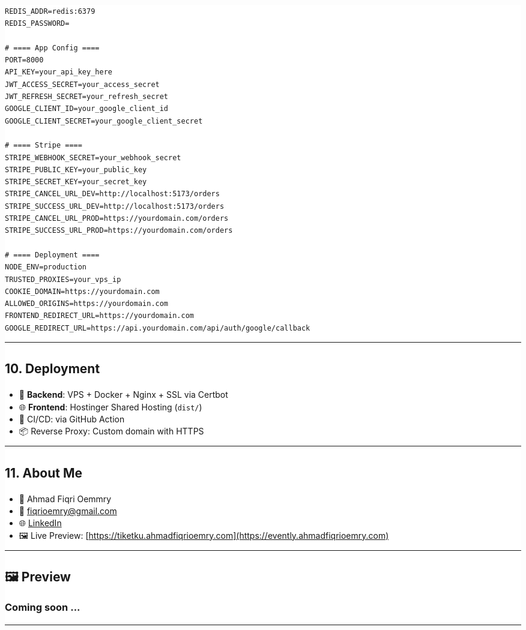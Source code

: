 ```env
REDIS_ADDR=redis:6379
REDIS_PASSWORD=

# ==== App Config ====
PORT=8000
API_KEY=your_api_key_here
JWT_ACCESS_SECRET=your_access_secret
JWT_REFRESH_SECRET=your_refresh_secret
GOOGLE_CLIENT_ID=your_google_client_id
GOOGLE_CLIENT_SECRET=your_google_client_secret

# ==== Stripe ====
STRIPE_WEBHOOK_SECRET=your_webhook_secret
STRIPE_PUBLIC_KEY=your_public_key
STRIPE_SECRET_KEY=your_secret_key
STRIPE_CANCEL_URL_DEV=http://localhost:5173/orders
STRIPE_SUCCESS_URL_DEV=http://localhost:5173/orders
STRIPE_CANCEL_URL_PROD=https://yourdomain.com/orders
STRIPE_SUCCESS_URL_PROD=https://yourdomain.com/orders

# ==== Deployment ====
NODE_ENV=production
TRUSTED_PROXIES=your_vps_ip
COOKIE_DOMAIN=https://yourdomain.com
ALLOWED_ORIGINS=https://yourdomain.com
FRONTEND_REDIRECT_URL=https://yourdomain.com
GOOGLE_REDIRECT_URL=https://api.yourdomain.com/api/auth/google/callback
```

---

## 10. Deployment

- 🔧 **Backend**: VPS + Docker + Nginx + SSL via Certbot
- 🌐 **Frontend**: Hostinger Shared Hosting (`dist/`)
- 🚪 CI/CD: via GitHub Action
- 📦 Reverse Proxy: Custom domain with HTTPS

---

## 11. About Me

- 👤 Ahmad Fiqri Oemmry
- 📩 [fiqrioemry@gmail.com](mailto:fiqrioemry@gmail.com)
- 🌐 [LinkedIn](https://www.linkedin.com/in/ahmadfiqrioemry)
- 🖼️ Live Preview: [https://tiketku.ahmadfiqrioemry.com](https://evently.ahmadfiqrioemry.com)

---

## 🖼️ Preview

### Coming soon ...

---
